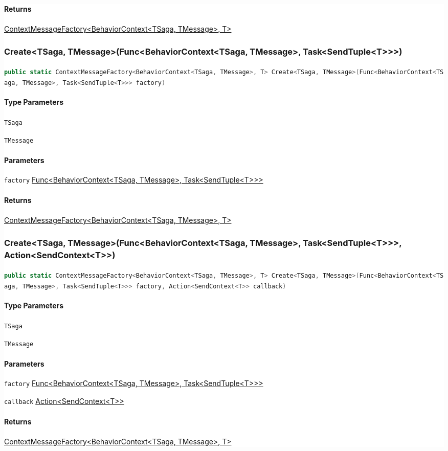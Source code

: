 #### Returns

[ContextMessageFactory\<BehaviorContext\<TSaga, TMessage\>, T\>](../masstransit-sagastatemachine/contextmessagefactory-2)<br/>

### **Create\<TSaga, TMessage\>(Func\<BehaviorContext\<TSaga, TMessage\>, Task\<SendTuple\<T\>\>\>)**

```csharp
public static ContextMessageFactory<BehaviorContext<TSaga, TMessage>, T> Create<TSaga, TMessage>(Func<BehaviorContext<TSaga, TMessage>, Task<SendTuple<T>>> factory)
```

#### Type Parameters

`TSaga`<br/>

`TMessage`<br/>

#### Parameters

`factory` [Func\<BehaviorContext\<TSaga, TMessage\>, Task\<SendTuple\<T\>\>\>](https://learn.microsoft.com/en-us/dotnet/api/system.func-2)<br/>

#### Returns

[ContextMessageFactory\<BehaviorContext\<TSaga, TMessage\>, T\>](../masstransit-sagastatemachine/contextmessagefactory-2)<br/>

### **Create\<TSaga, TMessage\>(Func\<BehaviorContext\<TSaga, TMessage\>, Task\<SendTuple\<T\>\>\>, Action\<SendContext\<T\>\>)**

```csharp
public static ContextMessageFactory<BehaviorContext<TSaga, TMessage>, T> Create<TSaga, TMessage>(Func<BehaviorContext<TSaga, TMessage>, Task<SendTuple<T>>> factory, Action<SendContext<T>> callback)
```

#### Type Parameters

`TSaga`<br/>

`TMessage`<br/>

#### Parameters

`factory` [Func\<BehaviorContext\<TSaga, TMessage\>, Task\<SendTuple\<T\>\>\>](https://learn.microsoft.com/en-us/dotnet/api/system.func-2)<br/>

`callback` [Action\<SendContext\<T\>\>](https://learn.microsoft.com/en-us/dotnet/api/system.action-1)<br/>

#### Returns

[ContextMessageFactory\<BehaviorContext\<TSaga, TMessage\>, T\>](../masstransit-sagastatemachine/contextmessagefactory-2)<br/>
